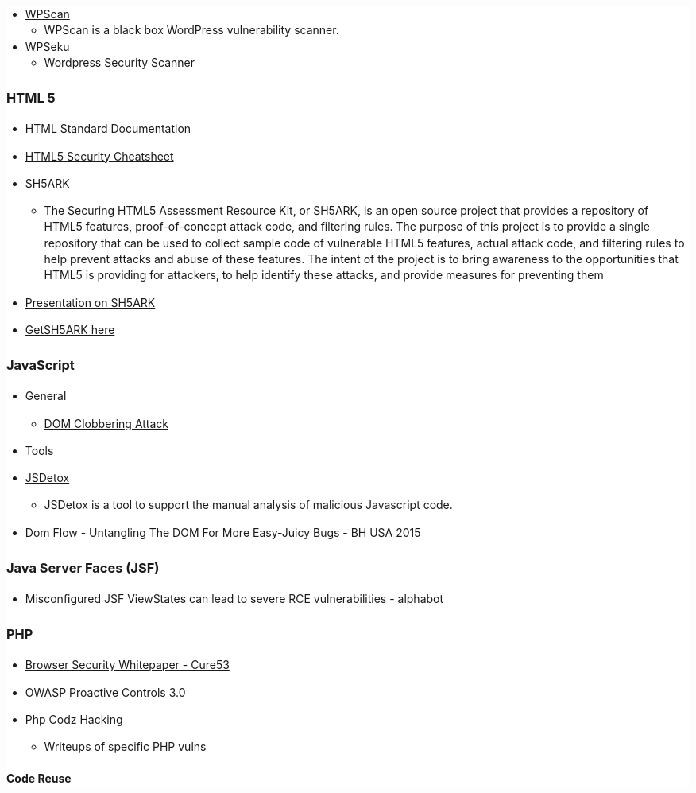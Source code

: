 - [WPScan](https://github.com/wpscanteam/wpscan)
  * WPScan is a black box WordPress vulnerability scanner.
- [WPSeku](https://github.com/m4ll0k/WPSeku)
  * Wordpress Security Scanner

### HTML 5

* [HTML Standard Documentation](https://html.spec.whatwg.org/multipage/infrastructure.html#unicode-code-point)
* [HTML5 Security Cheatsheet](https://github.com/cure53/H5SC)
* [SH5ARK](http://sh5ark.professionallyevil.com)

  * The Securing HTML5 Assessment Resource Kit, or SH5ARK, is an open source
    project that provides a repository of HTML5 features, proof-of-concept
    attack code, and filtering rules. The purpose of this project is to provide
    a single repository that can be used to collect sample code of vulnerable
    HTML5 features, actual attack code, and filtering rules to help prevent
    attacks and abuse of these features. The intent of the project is to bring
    awareness to the opportunities that HTML5 is providing for attackers, to
    help identify these attacks, and provide measures for preventing them

* [Presentation on SH5ARK](https://www.youtube.com/watch?v=1ZZ-vIwmWx4)
* [GetSH5ARK here](http://sourceforge.net/projects/sh5ark/)

### JavaScript

* General

  * [DOM Clobbering Attack](http://www.thespanner.co.uk/2013/05/16/dom-clobbering/)

* Tools

* [JSDetox](http://relentless-coding.org/projects/jsdetox/info)

  * JSDetox is a tool to support the manual analysis of malicious Javascript
    code.

* [Dom Flow - Untangling The DOM For More Easy-Juicy Bugs - BH USA 2015](https://www.youtube.com/watch?v=kedmtrIEW1k&list=PLH15HpR5qRsXF78lrpWP2JKpPJs_AFnD7&index=111)

### Java Server Faces (JSF)

* [Misconfigured JSF ViewStates can lead to severe RCE vulnerabilities - alphabot](https://www.alphabot.com/security/blog/2017/java/Misconfigured-JSF-ViewStates-can-lead-to-severe-RCE-vulnerabilities.html)

### PHP

* [Browser Security Whitepaper - Cure53](https://cure53.de/browser-security-whitepaper.pdf/)
* [OWASP Proactive Controls 3.0](https://docs.google.com/document/d/1bQKisfXQ2XRwkcUaTvVTR7bpzVgbwIhDA1O6hUbywiY/mobilebasic)
* [Php Codz Hacking](https://github.com/80vul/phpcodz)

  * Writeups of specific PHP vulns

#### Code Reuse
